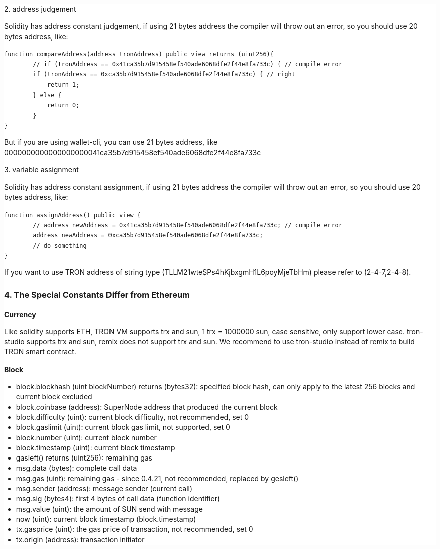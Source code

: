 2.&nbsp;address judgement

Solidity has address constant judgement, if using 21 bytes address the compiler will throw out an error, so you should use 20 bytes address, like:
```text
function compareAddress(address tronAddress) public view returns (uint256){
        // if (tronAddress == 0x41ca35b7d915458ef540ade6068dfe2f44e8fa733c) { // compile error
        if (tronAddress == 0xca35b7d915458ef540ade6068dfe2f44e8fa733c) { // right
            return 1;
        } else {
            return 0;
        }
}
```
But if you are using wallet-cli, you can use 21 bytes address, like 0000000000000000000041ca35b7d915458ef540ade6068dfe2f44e8fa733c

3.&nbsp;variable assignment

Solidity has address constant assignment, if using 21 bytes address the compiler will throw out an error, so you should use 20 bytes address, like:
```text
function assignAddress() public view {
        // address newAddress = 0x41ca35b7d915458ef540ade6068dfe2f44e8fa733c; // compile error
        address newAddress = 0xca35b7d915458ef540ade6068dfe2f44e8fa733c;
        // do something
}
```
If you want to use TRON address of string type (TLLM21wteSPs4hKjbxgmH1L6poyMjeTbHm) please refer to (2-4-7,2-4-8).

<h3> 4. The Special Constants Differ from Ethereum </h3>

**Currency**

Like solidity supports ETH, TRON VM supports trx and sun, 1 trx = 1000000 sun, case sensitive, only support lower case. tron-studio supports trx and sun, remix does not support trx and sun.
We recommend to use tron-studio instead of remix to build TRON smart contract.

**Block**

- block.blockhash (uint blockNumber) returns (bytes32): specified block hash, can only apply to the latest 256 blocks and current block excluded
- block.coinbase (address): SuperNode address that produced the current block
- block.difficulty (uint): current block difficulty, not recommended, set 0
- block.gaslimit (uint): current block gas limit, not supported, set 0
- block.number (uint): current block number
- block.timestamp (uint): current block timestamp
- gasleft() returns (uint256): remaining gas
- msg.data (bytes): complete call data
- msg.gas (uint): remaining gas - since 0.4.21, not recommended, replaced by gesleft()
- msg.sender (address): message sender (current call)
- msg.sig (bytes4): first 4 bytes of call data (function identifier)
- msg.value (uint): the amount of SUN send with message
- now (uint): current block timestamp (block.timestamp)
- tx.gasprice (uint): the gas price of transaction, not recommended, set 0
- tx.origin (address): transaction initiator
